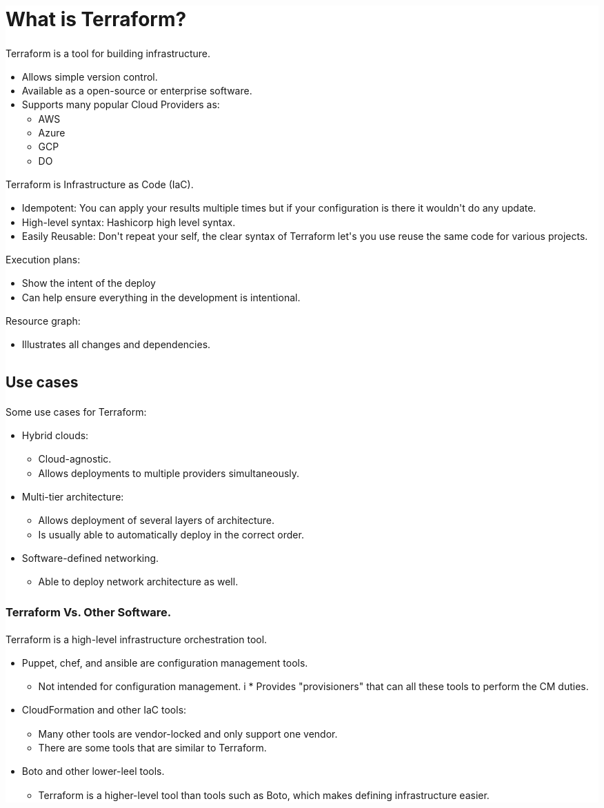 # What is Terraform?

Terraform is a tool for building infrastructure.

- Allows simple version control.
- Available as a open-source or enterprise software.
- Supports many popular Cloud Providers as:
  * AWS
  * Azure
  * GCP 
  * DO

Terraform is Infrastructure as Code (IaC).
  - Idempotent: You can apply your results multiple times but if your configuration is there it wouldn't do any update.
  - High-level syntax: Hashicorp high level syntax.
  - Easily Reusable: Don't repeat your self, the clear syntax of Terraform let's you use reuse the same code for various projects.

Execution plans: 
  - Show the intent of the deploy
  - Can help ensure everything in the development is intentional.

Resource graph: 
  - Illustrates all changes and dependencies.

## Use cases

Some use cases for Terraform: 
 - Hybrid clouds:
   * Cloud-agnostic.
   * Allows deployments to multiple providers simultaneously. 

 - Multi-tier architecture:
   * Allows deployment of several layers of architecture.
   * Is usually able to automatically deploy in the correct order.
   
 - Software-defined networking.
   * Able to deploy network architecture as well.

### Terraform Vs. Other Software.

Terraform is a high-level infrastructure orchestration tool.

 - Puppet, chef, and ansible are configuration management tools.
    * Not intended for configuration management. 
i   * Provides "provisioners" that can all these tools to perform the CM duties.
 
 - CloudFormation and other IaC tools:
    * Many other tools are vendor-locked and only support one vendor.
    * There are some tools that are similar to Terraform.

 - Boto and other lower-leel tools.
    * Terraform is a higher-level tool than tools such as Boto, which makes defining infrastructure easier. 
